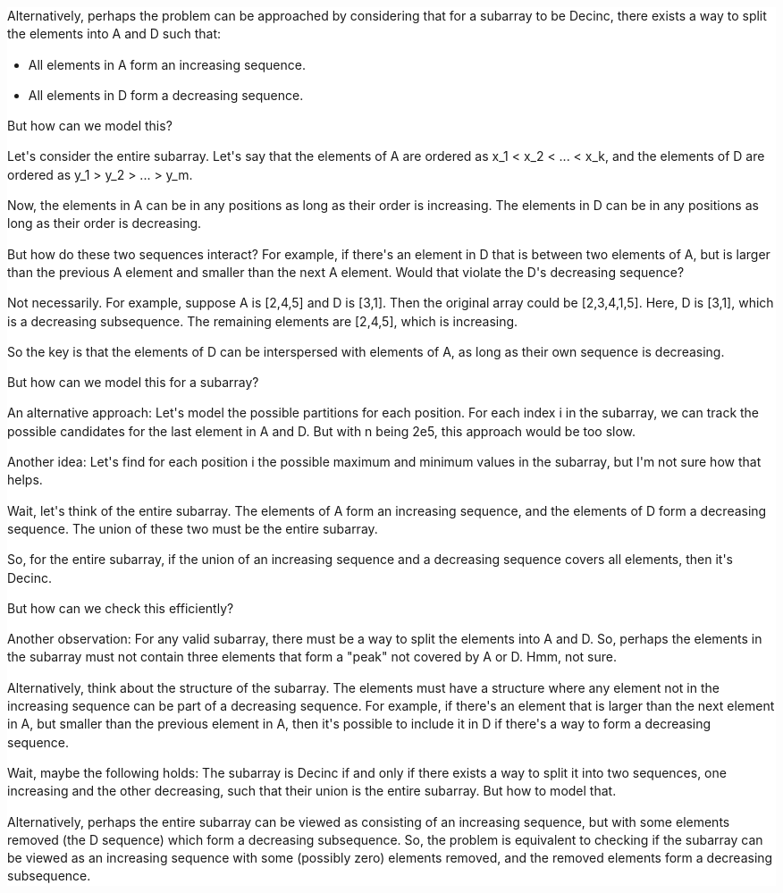 Alternatively, perhaps the problem can be approached by considering that for a subarray to be Decinc, there exists a way to split the elements into A and D such that:

- All elements in A form an increasing sequence.

- All elements in D form a decreasing sequence.

But how can we model this?

Let's consider the entire subarray. Let's say that the elements of A are ordered as x_1 < x_2 < ... < x_k, and the elements of D are ordered as y_1 > y_2 > ... > y_m.

Now, the elements in A can be in any positions as long as their order is increasing. The elements in D can be in any positions as long as their order is decreasing.

But how do these two sequences interact? For example, if there's an element in D that is between two elements of A, but is larger than the previous A element and smaller than the next A element. Would that violate the D's decreasing sequence?

Not necessarily. For example, suppose A is [2,4,5] and D is [3,1]. Then the original array could be [2,3,4,1,5]. Here, D is [3,1], which is a decreasing subsequence. The remaining elements are [2,4,5], which is increasing.

So the key is that the elements of D can be interspersed with elements of A, as long as their own sequence is decreasing.

But how can we model this for a subarray?

An alternative approach: Let's model the possible partitions for each position. For each index i in the subarray, we can track the possible candidates for the last element in A and D. But with n being 2e5, this approach would be too slow.

Another idea: Let's find for each position i the possible maximum and minimum values in the subarray, but I'm not sure how that helps.

Wait, let's think of the entire subarray. The elements of A form an increasing sequence, and the elements of D form a decreasing sequence. The union of these two must be the entire subarray.

So, for the entire subarray, if the union of an increasing sequence and a decreasing sequence covers all elements, then it's Decinc.

But how can we check this efficiently?

Another observation: For any valid subarray, there must be a way to split the elements into A and D. So, perhaps the elements in the subarray must not contain three elements that form a "peak" not covered by A or D. Hmm, not sure.

Alternatively, think about the structure of the subarray. The elements must have a structure where any element not in the increasing sequence can be part of a decreasing sequence. For example, if there's an element that is larger than the next element in A, but smaller than the previous element in A, then it's possible to include it in D if there's a way to form a decreasing sequence.

Wait, maybe the following holds: The subarray is Decinc if and only if there exists a way to split it into two sequences, one increasing and the other decreasing, such that their union is the entire subarray. But how to model that.

Alternatively, perhaps the entire subarray can be viewed as consisting of an increasing sequence, but with some elements removed (the D sequence) which form a decreasing subsequence. So, the problem is equivalent to checking if the subarray can be viewed as an increasing sequence with some (possibly zero) elements removed, and the removed elements form a decreasing subsequence.
